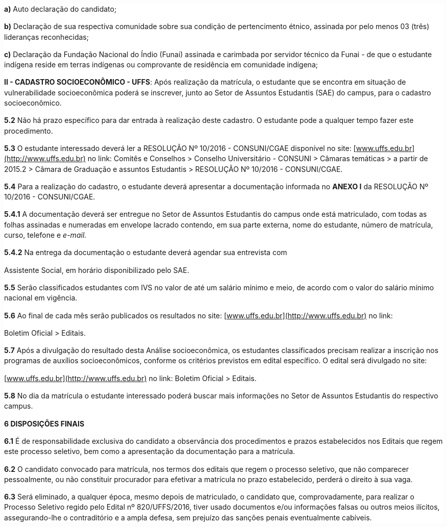  **a)** Auto declaração do candidato;

 **b)** Declaração de sua respectiva comunidade sobre sua condição de pertencimento étnico, assinada por pelo menos 03 (três) lideranças reconhecidas;

 **c)** Declaração da Fundação Nacional do Índio (Funai) assinada e carimbada por servidor técnico da Funai - de que o estudante indígena reside em terras indígenas ou comprovante de residência em comunidade indígena;

 **II - CADASTRO SOCIOECONÔMICO - UFFS**: Após realização da matrícula, o estudante que se encontra em situação de vulnerabilidade socioeconômica poderá se inscrever, junto ao Setor de Assuntos Estudantis (SAE) do campus, para o cadastro socioeconômico.

 **5.2** Não há prazo específico para dar entrada à realização deste cadastro. O estudante pode a qualquer tempo fazer este procedimento.

 **5.3** O estudante interessado deverá ler a RESOLUÇÃO Nº 10/2016 - CONSUNI/CGAE disponível no site: [www.uffs.edu.br](http://www.uffs.edu.br) no link: Comitês e Conselhos > Conselho Universitário - CONSUNI > Câmaras temáticas > a partir de 2015.2 > Câmara de Graduação e assuntos Estudantis > RESOLUÇÃO Nº 10/2016 - CONSUNI/CGAE.

 **5.4** Para a realização do cadastro, o estudante deverá apresentar a documentação informada no **ANEXO I** da RESOLUÇÃO Nº 10/2016 - CONSUNI/CGAE.

 **5.4.1** A documentação deverá ser entregue no Setor de Assuntos Estudantis do campus onde está matriculado, com todas as folhas assinadas e numeradas em envelope lacrado contendo, em sua parte externa, nome do estudante, número de matrícula, curso, telefone e *e-mail.*

 **5.4.2** Na entrega da documentação o estudante deverá agendar sua entrevista com

 Assistente Social, em horário disponibilizado pelo SAE.

 **5.5** Serão classificados estudantes com IVS no valor de até um salário mínimo e meio, de acordo com o valor do salário mínimo nacional em vigência.

 **5.6** Ao final de cada mês serão publicados os resultados no site: [www.uffs.edu.br](http://www.uffs.edu.br) no link:

 Boletim Oficial > Editais.

 **5.7** Após a divulgação do resultado desta Análise socioeconômica, os estudantes classificados precisam realizar a inscrição nos programas de auxílios socioeconômicos, conforme os critérios previstos em edital específico. O edital será divulgado no site:

 [www.uffs.edu.br](http://www.uffs.edu.br) no link: Boletim Oficial > Editais.

 **5.8** No dia da matrícula o estudante interessado poderá buscar mais informações no Setor de Assuntos Estudantis do respectivo campus.

  **6 DISPOSIÇÕES FINAIS**

 **6.1** É de responsabilidade exclusiva do candidato a observância dos procedimentos e prazos estabelecidos nos Editais que regem este processo seletivo, bem como a apresentação da documentação para a matrícula.

 **6.2** O candidato convocado para matrícula, nos termos dos editais que regem o processo seletivo, que não comparecer pessoalmente, ou não constituir procurador para efetivar a matrícula no prazo estabelecido, perderá o direito à sua vaga.

 **6.3** Será eliminado, a qualquer época, mesmo depois de matriculado, o candidato que, comprovadamente, para realizar o Processo Seletivo regido pelo Edital nº 820/UFFS/2016, tiver usado documentos e/ou informações falsas ou outros meios ilícitos, assegurando-lhe o contraditório e a ampla defesa, sem prejuízo das sanções penais eventualmente cabíveis.
